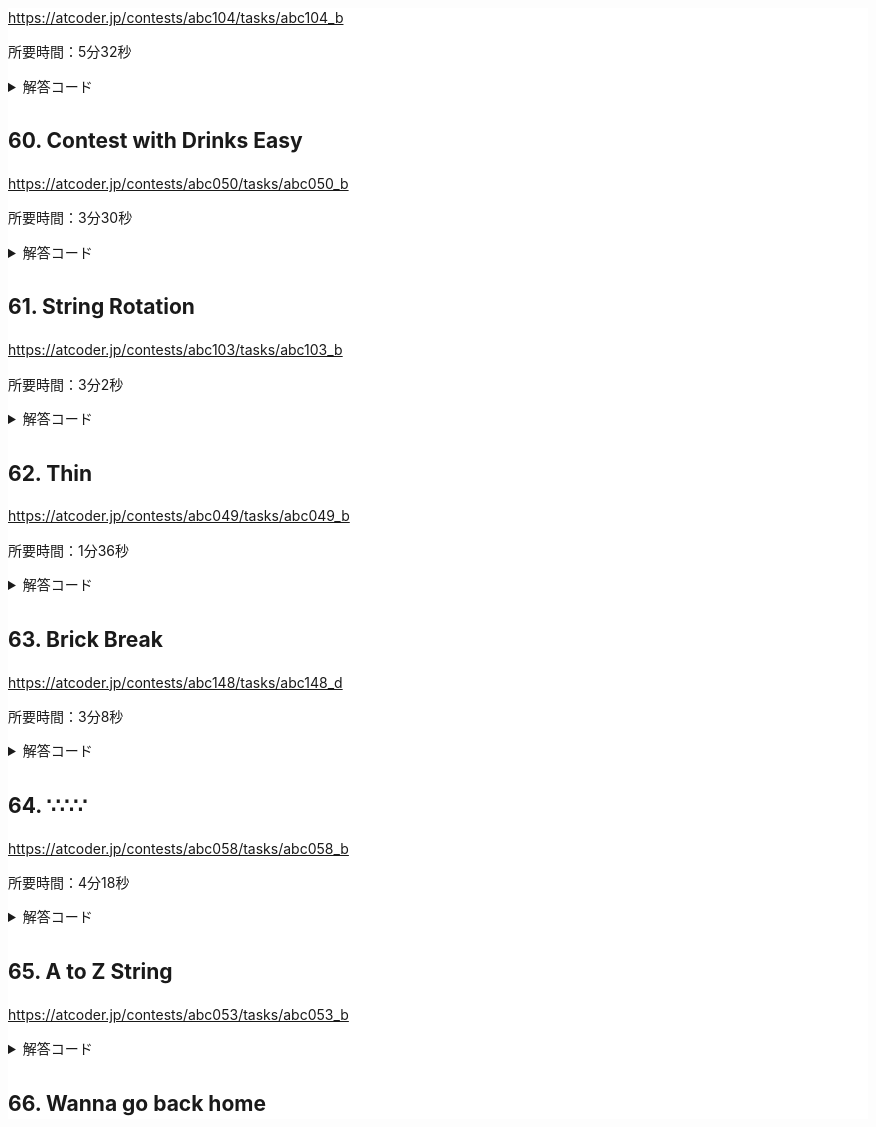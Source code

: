 https://atcoder.jp/contests/abc104/tasks/abc104_b

所要時間：5分32秒

<details><summary>解答コード</summary></details>


## 60. Contest with Drinks Easy 


https://atcoder.jp/contests/abc050/tasks/abc050_b

所要時間：3分30秒

<details><summary>解答コード</summary></details>


## 61. String Rotation 

https://atcoder.jp/contests/abc103/tasks/abc103_b


所要時間：3分2秒

<details><summary>解答コード</summary></details>


## 62. Thin

https://atcoder.jp/contests/abc049/tasks/abc049_b

所要時間：1分36秒

<details><summary>解答コード</summary></details>

## 63. Brick Break 

https://atcoder.jp/contests/abc148/tasks/abc148_d

所要時間：3分8秒

<details><summary>解答コード</summary></details>

## 64. ∵∴∵

https://atcoder.jp/contests/abc058/tasks/abc058_b

所要時間：4分18秒

<details><summary>解答コード</summary></details>

## 65. A to Z String

https://atcoder.jp/contests/abc053/tasks/abc053_b

<details><summary>解答コード</summary></details>


## 66. Wanna go back home 
